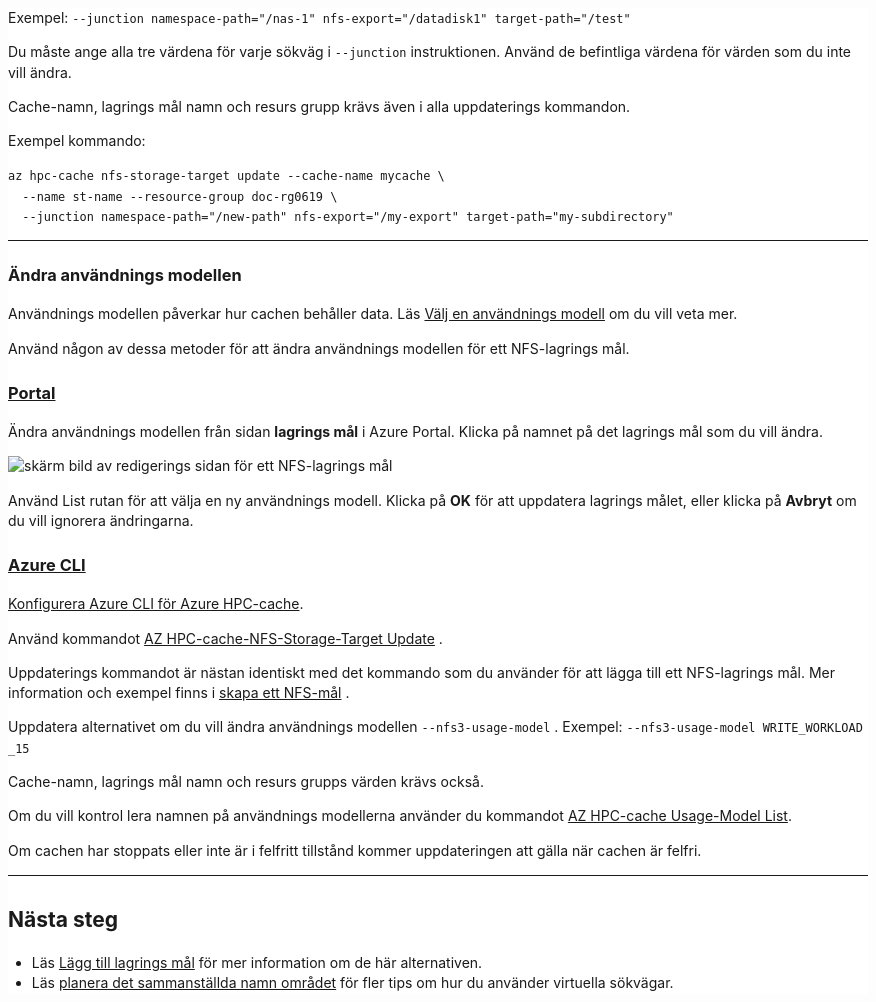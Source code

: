 Exempel: ``--junction namespace-path="/nas-1" nfs-export="/datadisk1" target-path="/test"``

Du måste ange alla tre värdena för varje sökväg i ``--junction`` instruktionen. Använd de befintliga värdena för värden som du inte vill ändra.

Cache-namn, lagrings mål namn och resurs grupp krävs även i alla uppdaterings kommandon.

Exempel kommando:

```azurecli
az hpc-cache nfs-storage-target update --cache-name mycache \
  --name st-name --resource-group doc-rg0619 \
  --junction namespace-path="/new-path" nfs-export="/my-export" target-path="my-subdirectory"
```

---

### <a name="change-the-usage-model"></a>Ändra användnings modellen

Användnings modellen påverkar hur cachen behåller data. Läs [Välj en användnings modell](hpc-cache-add-storage.md#choose-a-usage-model) om du vill veta mer.

Använd någon av dessa metoder för att ändra användnings modellen för ett NFS-lagrings mål.

### <a name="portal"></a>[Portal](#tab/azure-portal)

Ändra användnings modellen från sidan **lagrings mål** i Azure Portal. Klicka på namnet på det lagrings mål som du vill ändra.

![skärm bild av redigerings sidan för ett NFS-lagrings mål](media/edit-storage-nfs.png)

Använd List rutan för att välja en ny användnings modell. Klicka på **OK** för att uppdatera lagrings målet, eller klicka på **Avbryt** om du vill ignorera ändringarna.

### <a name="azure-cli"></a>[Azure CLI](#tab/azure-cli)

[Konfigurera Azure CLI för Azure HPC-cache](./az-cli-prerequisites.md).

Använd kommandot [AZ HPC-cache-NFS-Storage-Target Update](/cli/azure/ext/hpc-cache/hpc-cache/nfs-storage-target#ext-hpc-cache-az-hpc-cache-nfs-storage-target-update) .

Uppdaterings kommandot är nästan identiskt med det kommando som du använder för att lägga till ett NFS-lagrings mål. Mer information och exempel finns i [skapa ett NFS-mål](hpc-cache-add-storage.md#create-an-nfs-storage-target) .

Uppdatera alternativet om du vill ändra användnings modellen ``--nfs3-usage-model`` . Exempel: ``--nfs3-usage-model WRITE_WORKLOAD_15``

Cache-namn, lagrings mål namn och resurs grupps värden krävs också.

Om du vill kontrol lera namnen på användnings modellerna använder du kommandot [AZ HPC-cache Usage-Model List](/cli/azure/ext/hpc-cache/hpc-cache/usage-model#ext-hpc-cache-az-hpc-cache-usage-model-list).

Om cachen har stoppats eller inte är i felfritt tillstånd kommer uppdateringen att gälla när cachen är felfri.

---

## <a name="next-steps"></a>Nästa steg

* Läs [Lägg till lagrings mål](hpc-cache-add-storage.md) för mer information om de här alternativen.
* Läs [planera det sammanställda namn området](hpc-cache-namespace.md) för fler tips om hur du använder virtuella sökvägar.
